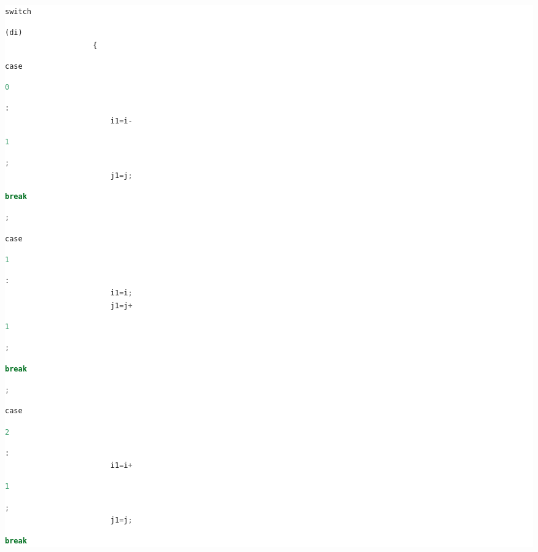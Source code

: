 ```python
switch
```
```python
(di)
                    {
```
```python
case
```
```python
0
```
```python
:
                        i1=i-
```
```python
1
```
```python
;
                        j1=j;
```
```python
break
```
```python
;
```
```python
case
```
```python
1
```
```python
:
                        i1=i;
                        j1=j+
```
```python
1
```
```python
;
```
```python
break
```
```python
;
```
```python
case
```
```python
2
```
```python
:
                        i1=i+
```
```python
1
```
```python
;
                        j1=j;
```
```python
break
```